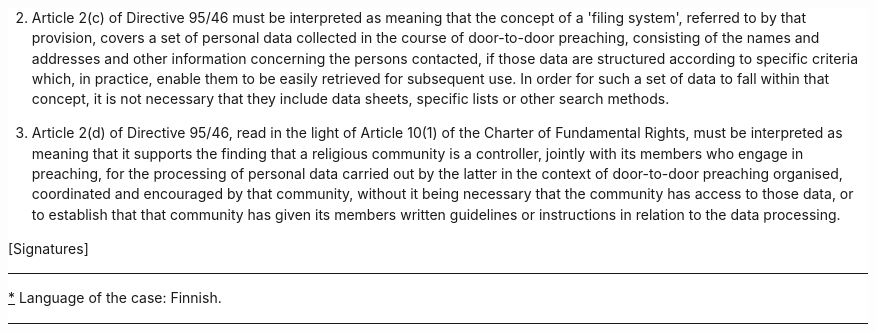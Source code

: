 2. Article 2(c) of Directive 95/46 must be interpreted as meaning that the concept of a 'filing system', referred to by that provision, covers a set of personal data collected in the course of door-to-door preaching, consisting of the names and addresses and other information concerning the persons contacted, if those data are structured according to specific criteria which, in practice, enable them to be easily retrieved for subsequent use. In order for such a set of data to fall within that concept, it is not necessary that they include data sheets, specific lists or other search methods.

3. Article 2(d) of Directive 95/46, read in the light of Article 10(1) of the Charter of Fundamental Rights, must be interpreted as meaning that it supports the finding that a religious community is a controller, jointly with its members who engage in preaching, for the processing of personal data carried out by the latter in the context of door-to-door preaching organised, coordinated and encouraged by that community, without it being necessary that the community has access to those data, or to establish that that community has given its members written guidelines or instructions in relation to the data processing.

[Signatures]

---

[*](https://curia.europa.eu/juris/document/document_print.jsf?mode=lst&pageIndex=0&docid=203822&part=1&doclang=EN&text=&dir=&occ=first&cid=3897060#Footref*) Language of the case: Finnish.

---
